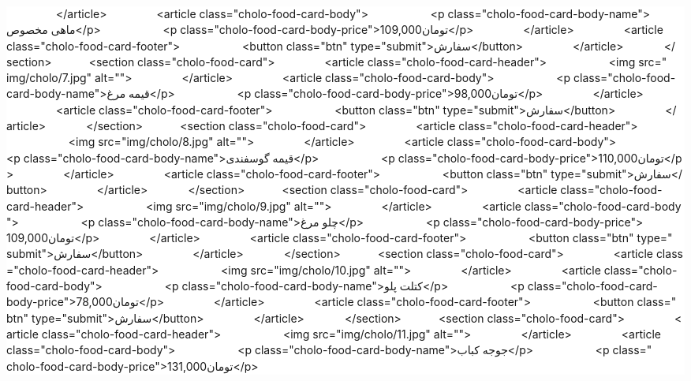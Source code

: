  ​                ​</​article​> 
 ​                ​<​article​ ​class​="​cholo-food-card-body​"​> 
 ​                    ​<​p​ ​class​="​cholo-food-card-body-name​"​>​ماهی مخصوص​</​p​> 
 ​                    ​<​p​ ​class​="​cholo-food-card-body-price​"​>​109,000تومان​</​p​> 
 ​                ​</​article​> 
 ​                ​<​article​ ​class​="​cholo-food-card-footer​"​> 
 ​                    ​<​button​ ​class​="​btn​" ​type​="​submit​"​>​سفارش​</​button​> 
 ​                ​</​article​> 
 ​            ​</​section​> 
 ​            ​<​section​ ​class​="​cholo-food-card​"​> 
 ​                ​<​article​ ​class​="​cholo-food-card-header​"​> 
 ​                    ​<​img​ ​src​="​img/cholo/7.jpg​" ​alt​=""​> 
 ​                ​</​article​> 
 ​                ​<​article​ ​class​="​cholo-food-card-body​"​> 
 ​                    ​<​p​ ​class​="​cholo-food-card-body-name​"​>​قیمه مرغ​</​p​> 
 ​                    ​<​p​ ​class​="​cholo-food-card-body-price​"​>​98,000تومان​</​p​> 
 ​                ​</​article​> 
 ​                ​<​article​ ​class​="​cholo-food-card-footer​"​> 
 ​                    ​<​button​ ​class​="​btn​" ​type​="​submit​"​>​سفارش​</​button​> 
 ​                ​</​article​> 
 ​            ​</​section​> 
 ​            ​<​section​ ​class​="​cholo-food-card​"​> 
 ​                ​<​article​ ​class​="​cholo-food-card-header​"​> 
 ​                    ​<​img​ ​src​="​img/cholo/8.jpg​" ​alt​=""​> 
 ​                ​</​article​> 
 ​                ​<​article​ ​class​="​cholo-food-card-body​"​> 
 ​                    ​<​p​ ​class​="​cholo-food-card-body-name​"​>​قیمه گوسفندی​</​p​> 
 ​                    ​<​p​ ​class​="​cholo-food-card-body-price​"​>​110,000تومان​</​p​> 
 ​                ​</​article​> 
 ​                ​<​article​ ​class​="​cholo-food-card-footer​"​> 
 ​                    ​<​button​ ​class​="​btn​" ​type​="​submit​"​>​سفارش​</​button​> 
 ​                ​</​article​> 
 ​            ​</​section​> 
 ​            ​<​section​ ​class​="​cholo-food-card​"​> 
 ​                ​<​article​ ​class​="​cholo-food-card-header​"​> 
 ​                    ​<​img​ ​src​="​img/cholo/9.jpg​" ​alt​=""​> 
 ​                ​</​article​> 
 ​                ​<​article​ ​class​="​cholo-food-card-body​"​> 
 ​                    ​<​p​ ​class​="​cholo-food-card-body-name​"​>​چلو مرغ​</​p​> 
 ​                    ​<​p​ ​class​="​cholo-food-card-body-price​"​>​109,000تومان​</​p​> 
 ​                ​</​article​> 
 ​                ​<​article​ ​class​="​cholo-food-card-footer​"​> 
 ​                    ​<​button​ ​class​="​btn​" ​type​="​submit​"​>​سفارش​</​button​> 
 ​                ​</​article​> 
 ​            ​</​section​> 
 ​            ​<​section​ ​class​="​cholo-food-card​"​> 
 ​                ​<​article​ ​class​="​cholo-food-card-header​"​> 
 ​                    ​<​img​ ​src​="​img/cholo/10.jpg​" ​alt​=""​> 
 ​                ​</​article​> 
 ​                ​<​article​ ​class​="​cholo-food-card-body​"​> 
 ​                    ​<​p​ ​class​="​cholo-food-card-body-name​"​>​کتلت پلو​</​p​> 
 ​                    ​<​p​ ​class​="​cholo-food-card-body-price​"​>​78,000تومان​</​p​> 
 ​                ​</​article​> 
 ​                ​<​article​ ​class​="​cholo-food-card-footer​"​> 
 ​                    ​<​button​ ​class​="​btn​" ​type​="​submit​"​>​سفارش​</​button​> 
 ​                ​</​article​> 
 ​            ​</​section​> 
 ​            ​<​section​ ​class​="​cholo-food-card​"​> 
 ​                ​<​article​ ​class​="​cholo-food-card-header​"​> 
 ​                    ​<​img​ ​src​="​img/cholo/11.jpg​" ​alt​=""​> 
 ​                ​</​article​> 
 ​                ​<​article​ ​class​="​cholo-food-card-body​"​> 
 ​                    ​<​p​ ​class​="​cholo-food-card-body-name​"​>​جوجه کباب​</​p​> 
 ​                    ​<​p​ ​class​="​cholo-food-card-body-price​"​>​131,000تومان​</​p​> 
